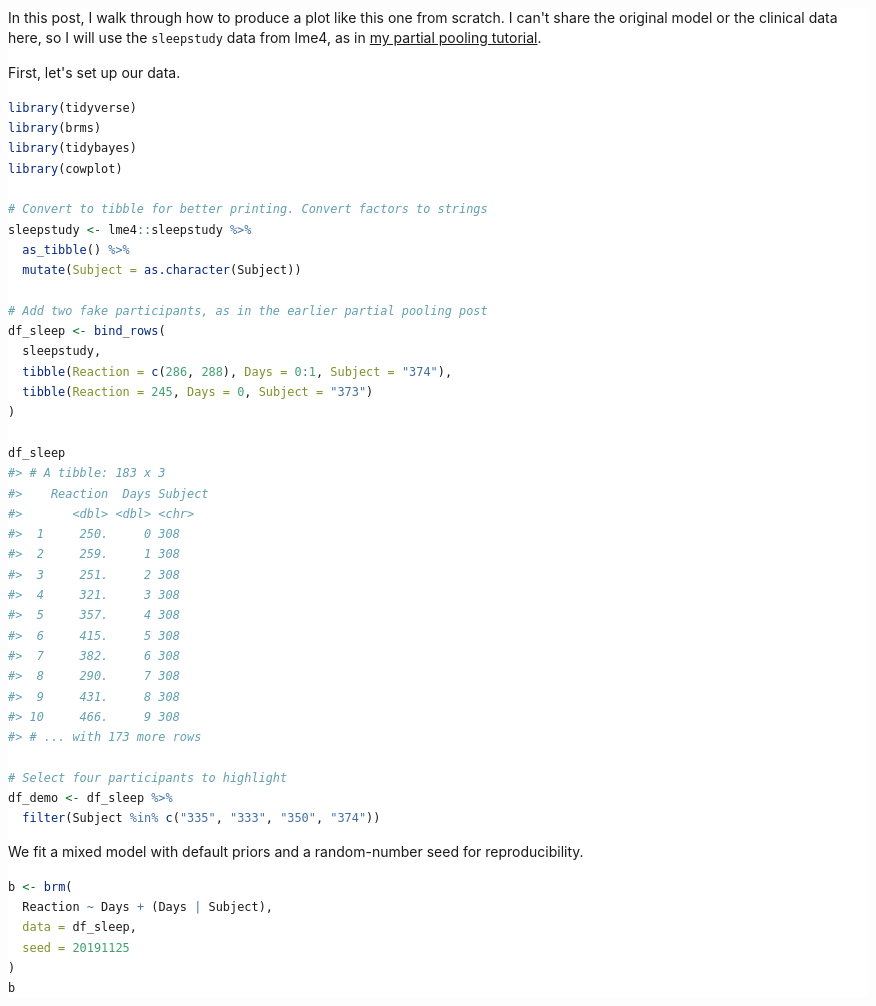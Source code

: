 In this post, I walk through how to produce a plot like this one from
scratch. I can't share the original model or the clinical data here, so
I will use the `sleepstudy` data from lme4, as in [my partial pooling
tutorial](/plotting-partial-pooling-in-mixed-effects-models/).




First, let's set up our data.


```r
library(tidyverse)
library(brms)
library(tidybayes)
library(cowplot)

# Convert to tibble for better printing. Convert factors to strings
sleepstudy <- lme4::sleepstudy %>%
  as_tibble() %>%
  mutate(Subject = as.character(Subject))

# Add two fake participants, as in the earlier partial pooling post
df_sleep <- bind_rows(
  sleepstudy,
  tibble(Reaction = c(286, 288), Days = 0:1, Subject = "374"),
  tibble(Reaction = 245, Days = 0, Subject = "373")
)

df_sleep
#> # A tibble: 183 x 3
#>    Reaction  Days Subject
#>       <dbl> <dbl> <chr>  
#>  1     250.     0 308    
#>  2     259.     1 308    
#>  3     251.     2 308    
#>  4     321.     3 308    
#>  5     357.     4 308    
#>  6     415.     5 308    
#>  7     382.     6 308    
#>  8     290.     7 308    
#>  9     431.     8 308    
#> 10     466.     9 308    
#> # ... with 173 more rows

# Select four participants to highlight
df_demo <- df_sleep %>%
  filter(Subject %in% c("335", "333", "350", "374"))
```

We fit a mixed model with default priors and a random-number seed for
reproducibility.


```r
b <- brm(
  Reaction ~ Days + (Days | Subject),
  data = df_sleep, 
  seed = 20191125
)
b
```
